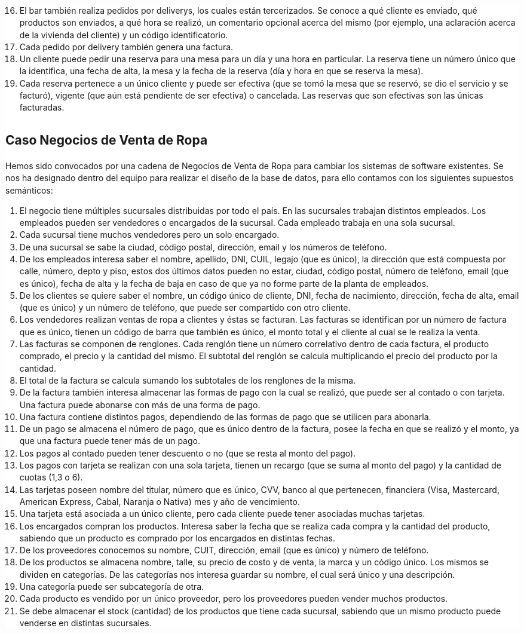 16. El bar también realiza pedidos por deliverys, los cuales están tercerizados. Se conoce a qué cliente es enviado, qué productos son enviados, a qué hora se realizó, un comentario opcional acerca del mismo (por ejemplo, una aclaración acerca de la vivienda del cliente) y un código identificatorio.
17. Cada pedido por delivery también genera una factura.
18. Un cliente puede pedir una reserva para una mesa para un día y una hora en particular. La reserva tiene un número único que la identifica, una fecha de alta, la mesa y la fecha de la reserva (día y hora en que se reserva la mesa).
19. Cada reserva pertenece a un único cliente y puede ser efectiva (que se tomó la mesa que se reservó,  se dio el servicio y se facturó), vigente (que aún está pendiente de ser efectiva)  o cancelada. Las reservas que son efectivas son las únicas facturadas.

## Caso Negocios de Venta de Ropa

Hemos sido convocados por una cadena de Negocios de Venta de Ropa  para cambiar los sistemas de software existentes. Se nos ha designado dentro del equipo para realizar el diseño de la base de datos, para ello contamos con los siguientes supuestos semánticos:

1. El negocio tiene múltiples sucursales distribuidas por todo el país. En las sucursales trabajan distintos empleados. Los empleados pueden ser vendedores o encargados de la sucursal. Cada empleado trabaja en una sola sucursal.
2. Cada sucursal tiene muchos vendedores pero un solo encargado.
3. De una sucursal se sabe la ciudad, código postal, dirección, email y los números de teléfono.
4. De los empleados interesa saber el nombre, apellido, DNI, CUIL, legajo (que es único), la dirección que está compuesta por calle, número, depto y piso, estos dos últimos datos pueden no estar, ciudad, código postal, número de teléfono, email (que es único), fecha de alta y la fecha de baja en caso de que ya no forme parte de la planta de empleados.
5. De los clientes se quiere saber el nombre, un código único de cliente, DNI, fecha de nacimiento, dirección, fecha de alta, email (que es único) y un número de teléfono, que puede ser compartido con otro cliente.
6. Los vendedores realizan ventas de ropa a clientes y éstas se facturan. Las facturas se identifican por un número de factura que es único, tienen un código de barra que también es único, el monto total y el cliente al cual se le realiza la venta.
7. Las facturas se componen de renglones. Cada renglón tiene un número correlativo dentro de cada factura, el producto comprado, el precio y la cantidad del mismo. El subtotal del renglón se calcula multiplicando el precio del producto por la cantidad.
8. El total de la factura se calcula sumando los subtotales de los renglones de la misma.
9. De la factura también interesa almacenar las formas de pago con la cual se realizó, que puede ser al contado o con tarjeta. Una factura puede abonarse con más de una forma de pago.
10. Una factura contiene distintos pagos, dependiendo de las formas de pago que se utilicen para abonarla.
11. De un pago se almacena el número de pago, que es único dentro de  la factura, posee la fecha en que se realizó y el monto, ya que una factura puede tener más de un pago.
12. Los pagos al contado pueden tener descuento o no (que se resta al monto del pago).
13. Los pagos con tarjeta se realizan con una sola tarjeta, tienen un recargo (que se suma al monto del pago) y la cantidad de cuotas (1,3 o 6).
14. Las tarjetas poseen nombre del titular, número que es único, CVV, banco al que pertenecen, financiera (Visa, Mastercard, American Express, Cabal, Naranja o Nativa) mes y año de vencimiento.
15. Una tarjeta está asociada a un único cliente, pero cada cliente puede tener asociadas muchas tarjetas.
16. Los encargados compran los productos. Interesa saber la fecha que se realiza cada compra y la cantidad del producto, sabiendo que un producto es comprado por los encargados en distintas fechas.
17. De los proveedores conocemos su nombre, CUIT, dirección, email (que es único) y número de teléfono.
18. De los productos se almacena nombre, talle, su precio de costo y de venta, la marca y un código único. Los mismos se dividen en categorías. De las categorías nos interesa guardar su nombre, el cual será único y una descripción.
19. Una categoría puede ser subcategoría de otra.
20. Cada producto es vendido por un único proveedor, pero los proveedores pueden vender muchos productos.
21. Se debe almacenar el stock (cantidad) de los productos que tiene cada sucursal, sabiendo que un mismo producto puede venderse en distintas sucursales.